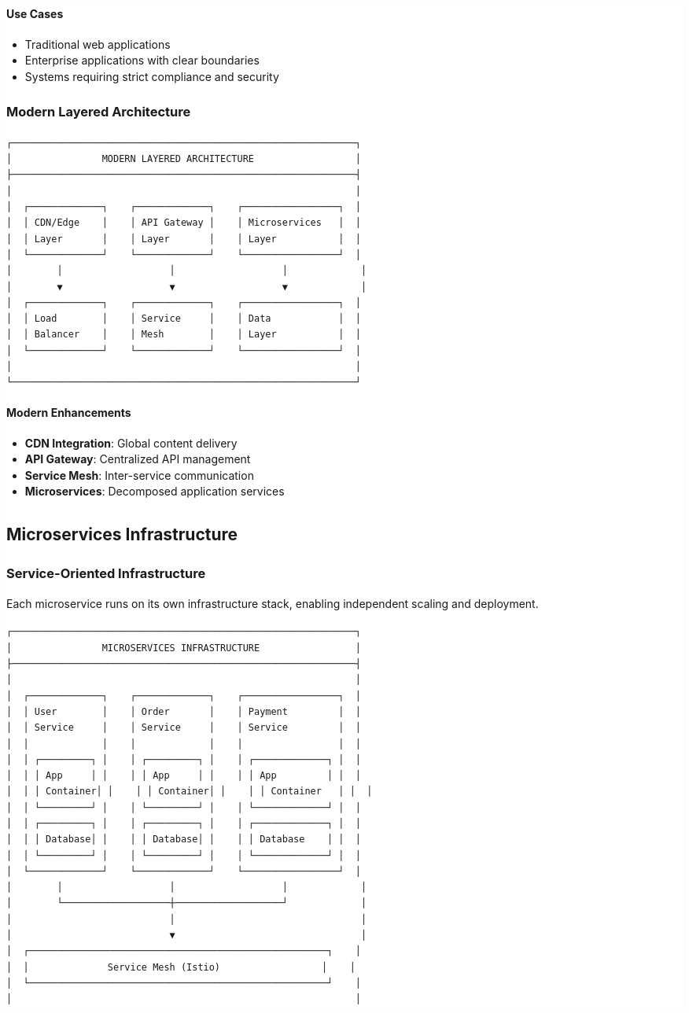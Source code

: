 #### Use Cases
- Traditional web applications
- Enterprise applications with clear boundaries
- Systems requiring strict compliance and security

### Modern Layered Architecture

```
┌─────────────────────────────────────────────────────────────┐
│                MODERN LAYERED ARCHITECTURE                  │
├─────────────────────────────────────────────────────────────┤
│                                                             │
│  ┌─────────────┐    ┌─────────────┐    ┌─────────────────┐  │
│  │ CDN/Edge    │    │ API Gateway │    │ Microservices   │  │
│  │ Layer       │    │ Layer       │    │ Layer           │  │
│  └─────────────┘    └─────────────┘    └─────────────────┘  │
│        │                   │                   │             │
│        ▼                   ▼                   ▼             │
│  ┌─────────────┐    ┌─────────────┐    ┌─────────────────┐  │
│  │ Load        │    │ Service     │    │ Data            │  │
│  │ Balancer    │    │ Mesh        │    │ Layer           │  │
│  └─────────────┘    └─────────────┘    └─────────────────┘  │
│                                                             │
└─────────────────────────────────────────────────────────────┘
```

#### Modern Enhancements
- **CDN Integration**: Global content delivery
- **API Gateway**: Centralized API management
- **Service Mesh**: Inter-service communication
- **Microservices**: Decomposed application services

## Microservices Infrastructure

### Service-Oriented Infrastructure

Each microservice runs on its own infrastructure stack, enabling independent scaling and deployment.

```
┌─────────────────────────────────────────────────────────────┐
│                MICROSERVICES INFRASTRUCTURE                 │
├─────────────────────────────────────────────────────────────┤
│                                                             │
│  ┌─────────────┐    ┌─────────────┐    ┌─────────────────┐  │
│  │ User        │    │ Order       │    │ Payment         │  │
│  │ Service     │    │ Service     │    │ Service         │  │
│  │             │    │             │    │                 │  │
│  │ ┌─────────┐ │    │ ┌─────────┐ │    │ ┌─────────────┐ │  │
│  │ │ App     │ │    │ │ App     │ │    │ │ App         │ │  │
│  │ │ Container│ │    │ │ Container│ │    │ │ Container   │ │  │
│  │ └─────────┘ │    │ └─────────┘ │    │ └─────────────┘ │  │
│  │ ┌─────────┐ │    │ ┌─────────┐ │    │ ┌─────────────┐ │  │
│  │ │ Database│ │    │ │ Database│ │    │ │ Database    │ │  │
│  │ └─────────┘ │    │ └─────────┘ │    │ └─────────────┘ │  │
│  └─────────────┘    └─────────────┘    └─────────────────┘  │
│        │                   │                   │             │
│        └───────────────────┼───────────────────┘             │
│                            │                                 │
│                            ▼                                 │
│  ┌─────────────────────────────────────────────────────┐    │
│  │              Service Mesh (Istio)                  │    │
│  └─────────────────────────────────────────────────────┘    │
│                                                             │
```